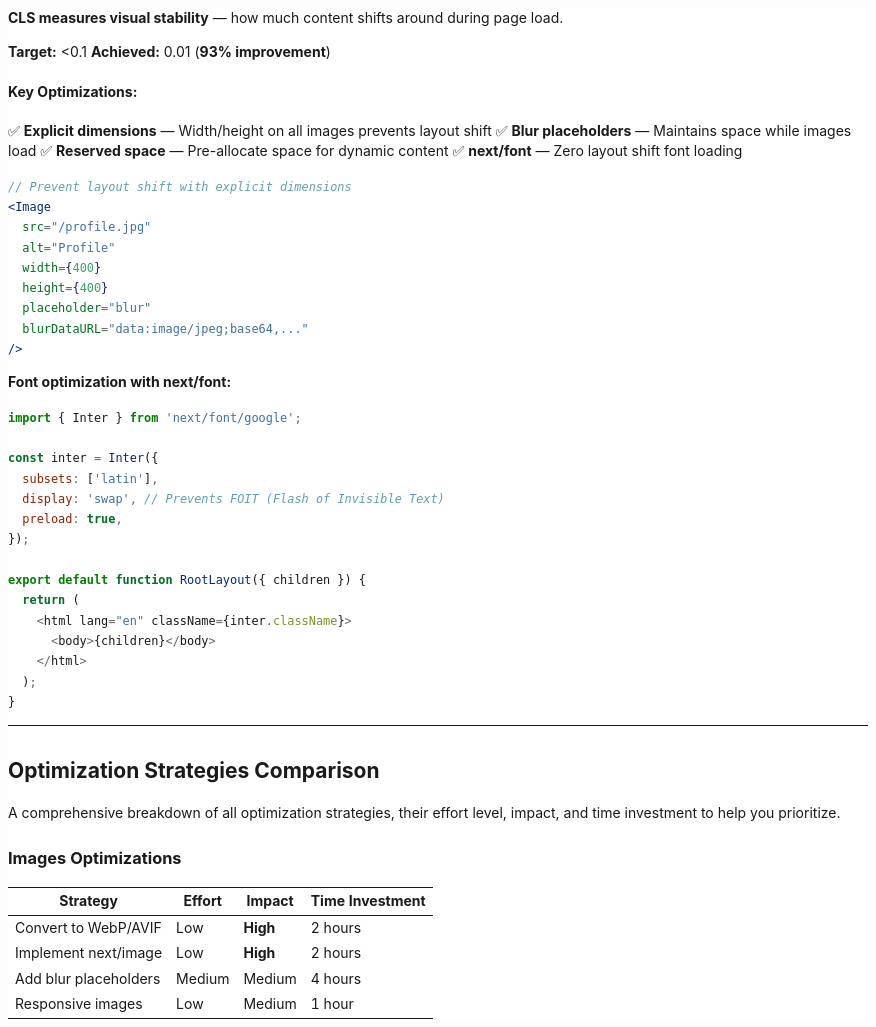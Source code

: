 **CLS measures visual stability** — how much content shifts around during page load.

**Target:** <0.1
**Achieved:** 0.01 (**93% improvement**)

#### Key Optimizations:

✅ **Explicit dimensions** — Width/height on all images prevents layout shift
✅ **Blur placeholders** — Maintains space while images load
✅ **Reserved space** — Pre-allocate space for dynamic content
✅ **next/font** — Zero layout shift font loading

```jsx
// Prevent layout shift with explicit dimensions
<Image
  src="/profile.jpg"
  alt="Profile"
  width={400}
  height={400}
  placeholder="blur"
  blurDataURL="data:image/jpeg;base64,..."
/>
```

**Font optimization with next/font:**

```javascript
import { Inter } from 'next/font/google';

const inter = Inter({
  subsets: ['latin'],
  display: 'swap', // Prevents FOIT (Flash of Invisible Text)
  preload: true,
});

export default function RootLayout({ children }) {
  return (
    <html lang="en" className={inter.className}>
      <body>{children}</body>
    </html>
  );
}
```

---

## Optimization Strategies Comparison

A comprehensive breakdown of all optimization strategies, their effort level, impact, and time investment to help you prioritize.

### Images Optimizations

| Strategy | Effort | Impact | Time Investment |
|----------|--------|--------|-----------------|
| Convert to WebP/AVIF | Low | **High** | 2 hours |
| Implement next/image | Low | **High** | 2 hours |
| Add blur placeholders | Medium | Medium | 4 hours |
| Responsive images | Low | Medium | 1 hour |
